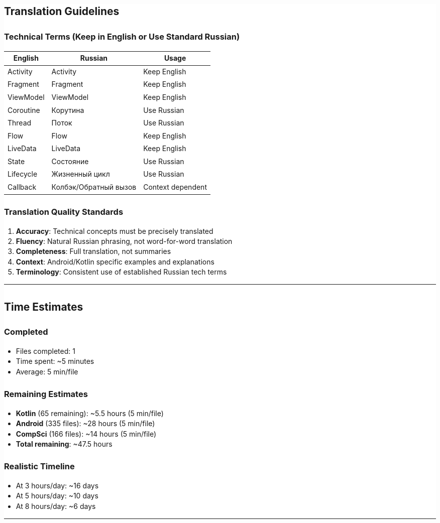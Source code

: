 
## Translation Guidelines

### Technical Terms (Keep in English or Use Standard Russian)

| English | Russian | Usage |
|---------|---------|-------|
| Activity | Activity | Keep English |
| Fragment | Fragment | Keep English |
| ViewModel | ViewModel | Keep English |
| Coroutine | Корутина | Use Russian |
| Thread | Поток | Use Russian |
| Flow | Flow | Keep English |
| LiveData | LiveData | Keep English |
| State | Состояние | Use Russian |
| Lifecycle | Жизненный цикл | Use Russian |
| Callback | Колбэк/Обратный вызов | Context dependent |

### Translation Quality Standards

1. **Accuracy**: Technical concepts must be precisely translated
2. **Fluency**: Natural Russian phrasing, not word-for-word translation
3. **Completeness**: Full translation, not summaries
4. **Context**: Android/Kotlin specific examples and explanations
5. **Terminology**: Consistent use of established Russian tech terms

---

## Time Estimates

### Completed
- Files completed: 1
- Time spent: ~5 minutes
- Average: 5 min/file

### Remaining Estimates
- **Kotlin** (65 remaining): ~5.5 hours (5 min/file)
- **Android** (335 files): ~28 hours (5 min/file)
- **CompSci** (166 files): ~14 hours (5 min/file)
- **Total remaining**: ~47.5 hours

### Realistic Timeline
- At 3 hours/day: ~16 days
- At 5 hours/day: ~10 days
- At 8 hours/day: ~6 days

---